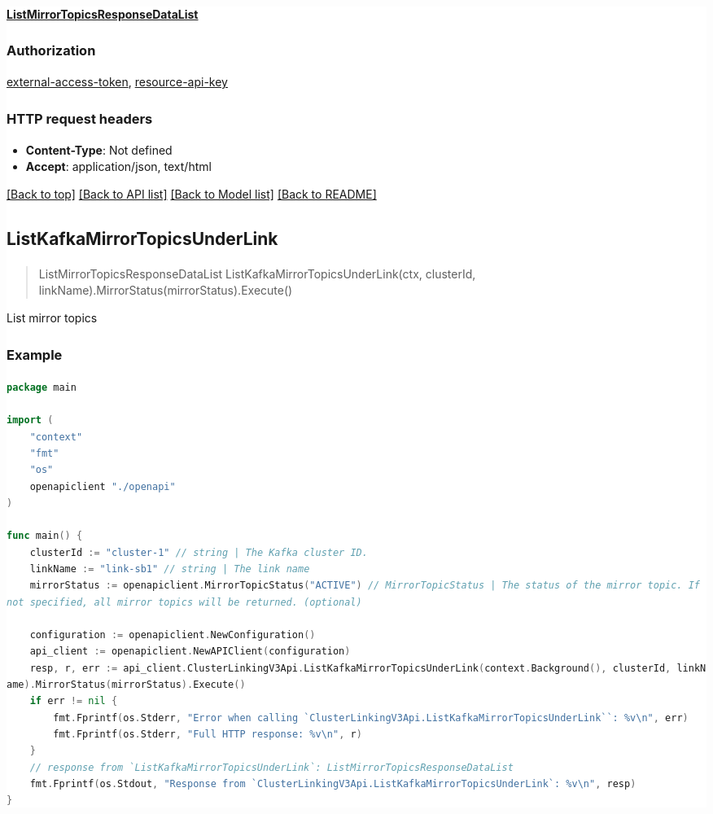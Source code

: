 [**ListMirrorTopicsResponseDataList**](ListMirrorTopicsResponseDataList.md)

### Authorization

[external-access-token](../README.md#external-access-token), [resource-api-key](../README.md#resource-api-key)

### HTTP request headers

- **Content-Type**: Not defined
- **Accept**: application/json, text/html

[[Back to top]](#) [[Back to API list]](../README.md#documentation-for-api-endpoints)
[[Back to Model list]](../README.md#documentation-for-models)
[[Back to README]](../README.md)


## ListKafkaMirrorTopicsUnderLink

> ListMirrorTopicsResponseDataList ListKafkaMirrorTopicsUnderLink(ctx, clusterId, linkName).MirrorStatus(mirrorStatus).Execute()

List mirror topics



### Example

```go
package main

import (
    "context"
    "fmt"
    "os"
    openapiclient "./openapi"
)

func main() {
    clusterId := "cluster-1" // string | The Kafka cluster ID.
    linkName := "link-sb1" // string | The link name
    mirrorStatus := openapiclient.MirrorTopicStatus("ACTIVE") // MirrorTopicStatus | The status of the mirror topic. If not specified, all mirror topics will be returned. (optional)

    configuration := openapiclient.NewConfiguration()
    api_client := openapiclient.NewAPIClient(configuration)
    resp, r, err := api_client.ClusterLinkingV3Api.ListKafkaMirrorTopicsUnderLink(context.Background(), clusterId, linkName).MirrorStatus(mirrorStatus).Execute()
    if err != nil {
        fmt.Fprintf(os.Stderr, "Error when calling `ClusterLinkingV3Api.ListKafkaMirrorTopicsUnderLink``: %v\n", err)
        fmt.Fprintf(os.Stderr, "Full HTTP response: %v\n", r)
    }
    // response from `ListKafkaMirrorTopicsUnderLink`: ListMirrorTopicsResponseDataList
    fmt.Fprintf(os.Stdout, "Response from `ClusterLinkingV3Api.ListKafkaMirrorTopicsUnderLink`: %v\n", resp)
}
```
